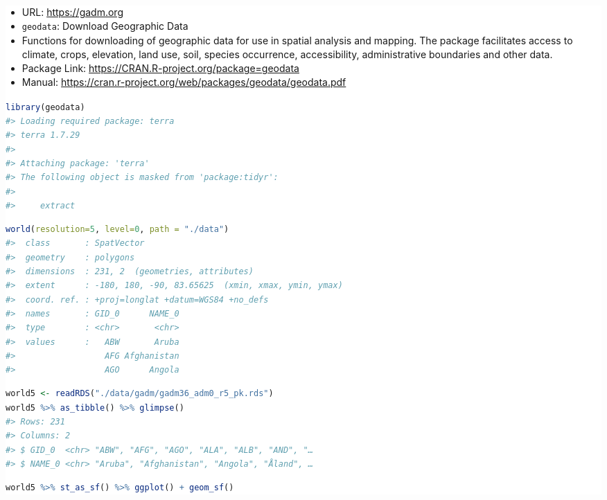 -   URL: <https://gadm.org>
-   `geodata`: Download Geographic Data
-   Functions for downloading of geographic data for use in spatial analysis and mapping. The package facilitates access to climate, crops, elevation, land use, soil, species occurrence, accessibility, administrative boundaries and other data.
-   Package Link: <https://CRAN.R-project.org/package=geodata>
-   Manual: <https://cran.r-project.org/web/packages/geodata/geodata.pdf>


```r
library(geodata)
#> Loading required package: terra
#> terra 1.7.29
#> 
#> Attaching package: 'terra'
#> The following object is masked from 'package:tidyr':
#> 
#>     extract
```


```r
world(resolution=5, level=0, path = "./data")
#>  class       : SpatVector 
#>  geometry    : polygons 
#>  dimensions  : 231, 2  (geometries, attributes)
#>  extent      : -180, 180, -90, 83.65625  (xmin, xmax, ymin, ymax)
#>  coord. ref. : +proj=longlat +datum=WGS84 +no_defs 
#>  names       : GID_0      NAME_0
#>  type        : <chr>       <chr>
#>  values      :   ABW       Aruba
#>                  AFG Afghanistan
#>                  AGO      Angola
```


```r
world5 <- readRDS("./data/gadm/gadm36_adm0_r5_pk.rds")
world5 %>% as_tibble() %>% glimpse()
#> Rows: 231
#> Columns: 2
#> $ GID_0  <chr> "ABW", "AFG", "AGO", "ALA", "ALB", "AND", "…
#> $ NAME_0 <chr> "Aruba", "Afghanistan", "Angola", "Åland", …
```


```r
world5 %>% st_as_sf() %>% ggplot() + geom_sf()
```
